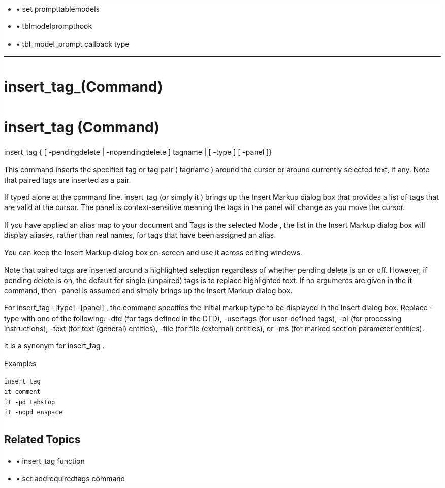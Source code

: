 - • set prompttablemodels

- • tblmodelprompthook

- • tbl_model_prompt callback type



---

# insert_tag_(Command)

# insert_tag (Command)

insert_tag { [ -pendingdelete | -nopendingdelete ] tagname | [ -type ] [ -panel ]}



This command inserts the specified tag or tag pair ( tagname ) around the cursor or around currently selected text, if any. Note that paired tags are inserted as a pair.

If typed alone at the command line, insert_tag (or simply it ) brings up the Insert Markup dialog box that provides a list of tags that are valid at the cursor. The panel is context-sensitive meaning the tags in the panel will change as you move the cursor.

If you have applied an alias map to your document and Tags is the selected Mode , the list in the Insert Markup dialog box will display aliases, rather than real names, for tags that have been assigned an alias.

You can keep the Insert Markup dialog box on-screen and use it across editing windows.

Note that paired tags are inserted around a highlighted selection regardless of whether pending delete is on or off. However, if pending delete is on, the default for single (unpaired) tags is to replace highlighted text. If no arguments are given in the it command, then -panel is assumed and simply brings up the Insert Markup dialog box.

For insert_tag -[type] -[panel] , the command specifies the initial markup type to be displayed in the Insert dialog box. Replace -type with one of the following: -dtd (for tags defined in the DTD), -usertags (for user-defined tags), -pi (for processing instructions), -text (for text (general) entities), -file (for file (external) entities), or -ms (for marked section parameter entities).

it is a synonym for insert_tag .

Examples

```
insert_tag
it comment
it -pd tabstop
it -nopd enspace
```

## Related Topics

- • insert_tag function

- • set addrequiredtags command
